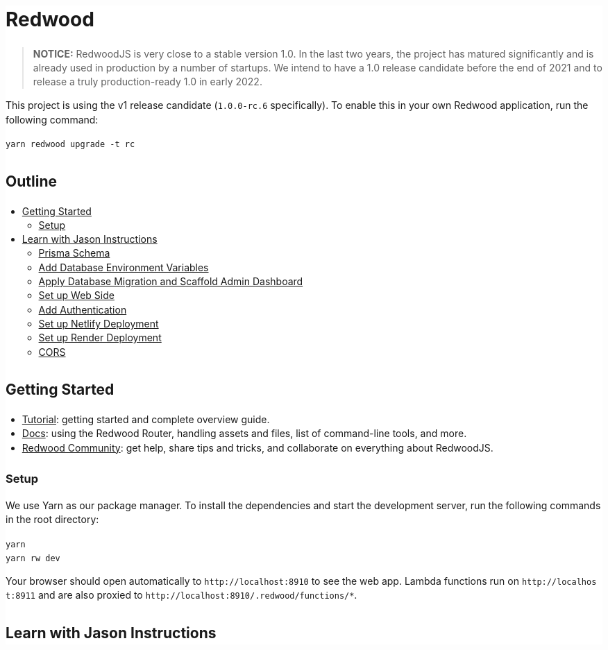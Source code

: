 # Redwood

> **NOTICE:** RedwoodJS is very close to a stable version 1.0. In the last two years,
> the project has matured significantly and is already used in production by a number
> of startups. We intend to have a 1.0 release candidate before the end of 2021 and
> to release a truly production-ready 1.0 in early 2022.

This project is using the v1 release candidate (`1.0.0-rc.6` specifically). To enable this in your own Redwood application, run the following command:

```terminal
yarn redwood upgrade -t rc
```

## Outline

* [Getting Started](#getting-started)
  * [Setup](#setup)
* [Learn with Jason Instructions](#learn-with-jason-instructions)
  * [Prisma Schema](#prisma-schema)
  * [Add Database Environment Variables](#add-database-environment-variables)
  * [Apply Database Migration and Scaffold Admin Dashboard](#apply-database-migration-and-scaffold-admin-dashboard)
  * [Set up Web Side](#set-up-web-side)
  * [Add Authentication](#add-authentication)
  * [Set up Netlify Deployment](#set-up-netlify-deployment)
  * [Set up Render Deployment](#set-up-render-deployment)
  * [CORS](#cors)

## Getting Started

- [Tutorial](https://redwoodjs.com/tutorial/welcome-to-redwood): getting started and complete overview guide.
- [Docs](https://redwoodjs.com/docs/introduction): using the Redwood Router, handling assets and files, list of command-line tools, and more.
- [Redwood Community](https://community.redwoodjs.com): get help, share tips and tricks, and collaborate on everything about RedwoodJS.

### Setup

We use Yarn as our package manager. To install the dependencies and start the development server, run the following commands in the root directory:

```terminal
yarn
yarn rw dev
```

Your browser should open automatically to `http://localhost:8910` to see the web app. Lambda functions run on `http://localhost:8911` and are also proxied to `http://localhost:8910/.redwood/functions/*`.

## Learn with Jason Instructions
